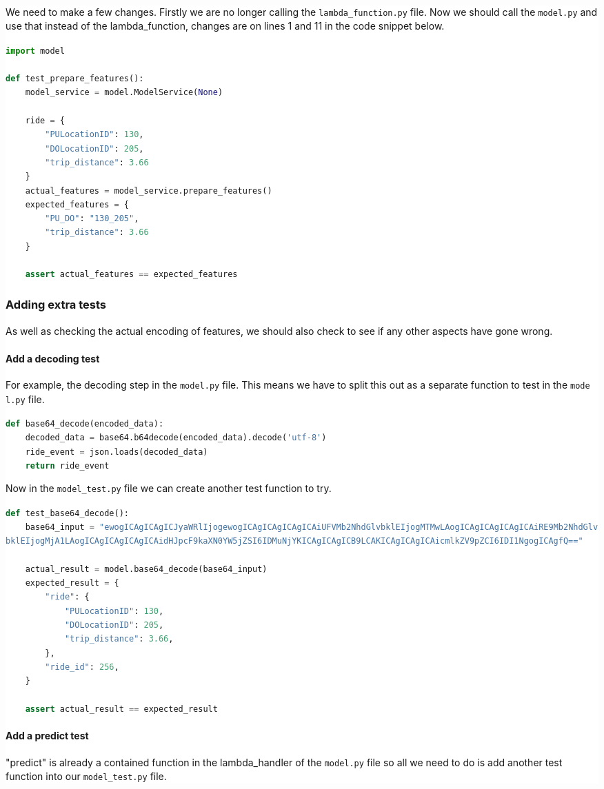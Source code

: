 We need to make a few changes. Firstly we are no longer calling the `lambda_function.py` file. Now we should call the `model.py` and use that instead of the lambda_function, changes are on lines 1 and 11 in the code snippet below.

```python
import model

def test_prepare_features():
    model_service = model.ModelService(None)

    ride = {
        "PULocationID": 130,
        "DOLocationID": 205,
        "trip_distance": 3.66
    }
    actual_features = model_service.prepare_features()
    expected_features = {
        "PU_DO": "130_205",
        "trip_distance": 3.66
    }

    assert actual_features == expected_features
```
### Adding extra tests
As well as checking the actual encoding of features, we should also check to see if any other aspects have gone wrong. 

#### Add a decoding test
For example, the decoding step in the `model.py` file. This means we have to split this out as a separate function to test in the `model.py` file.

```python
def base64_decode(encoded_data):
    decoded_data = base64.b64decode(encoded_data).decode('utf-8')
    ride_event = json.loads(decoded_data)
    return ride_event
```
Now in the `model_test.py` file we can create another test function to try.
```python
def test_base64_decode():
    base64_input = "ewogICAgICAgICJyaWRlIjogewogICAgICAgICAgICAiUFVMb2NhdGlvbklEIjogMTMwLAogICAgICAgICAgICAiRE9Mb2NhdGlvbklEIjogMjA1LAogICAgICAgICAgICAidHJpcF9kaXN0YW5jZSI6IDMuNjYKICAgICAgICB9LCAKICAgICAgICAicmlkZV9pZCI6IDI1NgogICAgfQ=="

    actual_result = model.base64_decode(base64_input)
    expected_result = {
        "ride": {
            "PULocationID": 130,
            "DOLocationID": 205,
            "trip_distance": 3.66,
        },
        "ride_id": 256,
    }

    assert actual_result == expected_result
```
#### Add a predict test
"predict" is already a contained function in the lambda_handler of the `model.py` file so all we need to do is add another test function into our `model_test.py` file. 
